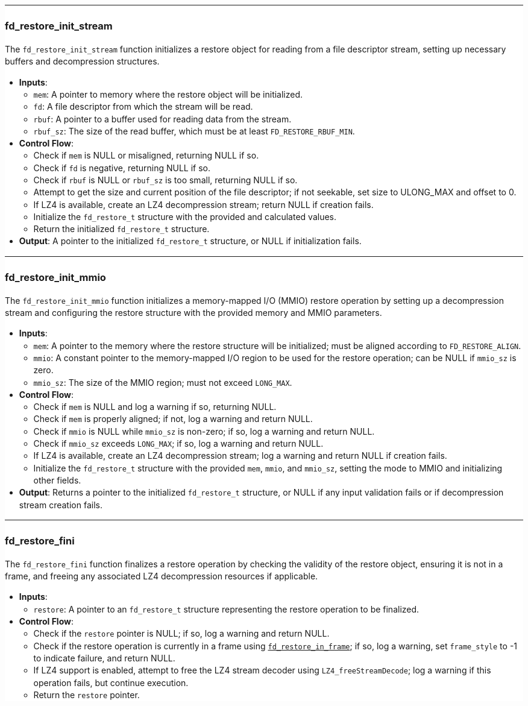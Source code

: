 
---
### fd\_restore\_init\_stream
The `fd_restore_init_stream` function initializes a restore object for reading from a file descriptor stream, setting up necessary buffers and decompression structures.
- **Inputs**:
    - `mem`: A pointer to memory where the restore object will be initialized.
    - `fd`: A file descriptor from which the stream will be read.
    - `rbuf`: A pointer to a buffer used for reading data from the stream.
    - `rbuf_sz`: The size of the read buffer, which must be at least `FD_RESTORE_RBUF_MIN`.
- **Control Flow**:
    - Check if `mem` is NULL or misaligned, returning NULL if so.
    - Check if `fd` is negative, returning NULL if so.
    - Check if `rbuf` is NULL or `rbuf_sz` is too small, returning NULL if so.
    - Attempt to get the size and current position of the file descriptor; if not seekable, set size to ULONG_MAX and offset to 0.
    - If LZ4 is available, create an LZ4 decompression stream; return NULL if creation fails.
    - Initialize the `fd_restore_t` structure with the provided and calculated values.
    - Return the initialized `fd_restore_t` structure.
- **Output**: A pointer to the initialized `fd_restore_t` structure, or NULL if initialization fails.


---
### fd\_restore\_init\_mmio
The `fd_restore_init_mmio` function initializes a memory-mapped I/O (MMIO) restore operation by setting up a decompression stream and configuring the restore structure with the provided memory and MMIO parameters.
- **Inputs**:
    - `mem`: A pointer to the memory where the restore structure will be initialized; must be aligned according to `FD_RESTORE_ALIGN`.
    - `mmio`: A constant pointer to the memory-mapped I/O region to be used for the restore operation; can be NULL if `mmio_sz` is zero.
    - `mmio_sz`: The size of the MMIO region; must not exceed `LONG_MAX`.
- **Control Flow**:
    - Check if `mem` is NULL and log a warning if so, returning NULL.
    - Check if `mem` is properly aligned; if not, log a warning and return NULL.
    - Check if `mmio` is NULL while `mmio_sz` is non-zero; if so, log a warning and return NULL.
    - Check if `mmio_sz` exceeds `LONG_MAX`; if so, log a warning and return NULL.
    - If LZ4 is available, create an LZ4 decompression stream; log a warning and return NULL if creation fails.
    - Initialize the `fd_restore_t` structure with the provided `mem`, `mmio`, and `mmio_sz`, setting the mode to MMIO and initializing other fields.
- **Output**: Returns a pointer to the initialized `fd_restore_t` structure, or NULL if any input validation fails or if decompression stream creation fails.


---
### fd\_restore\_fini
The `fd_restore_fini` function finalizes a restore operation by checking the validity of the restore object, ensuring it is not in a frame, and freeing any associated LZ4 decompression resources if applicable.
- **Inputs**:
    - `restore`: A pointer to an `fd_restore_t` structure representing the restore operation to be finalized.
- **Control Flow**:
    - Check if the `restore` pointer is NULL; if so, log a warning and return NULL.
    - Check if the restore operation is currently in a frame using [`fd_restore_in_frame`](fd_checkpt.h.driver.md#fd_restore_in_frame); if so, log a warning, set `frame_style` to -1 to indicate failure, and return NULL.
    - If LZ4 support is enabled, attempt to free the LZ4 stream decoder using `LZ4_freeStreamDecode`; log a warning if this operation fails, but continue execution.
    - Return the `restore` pointer.
